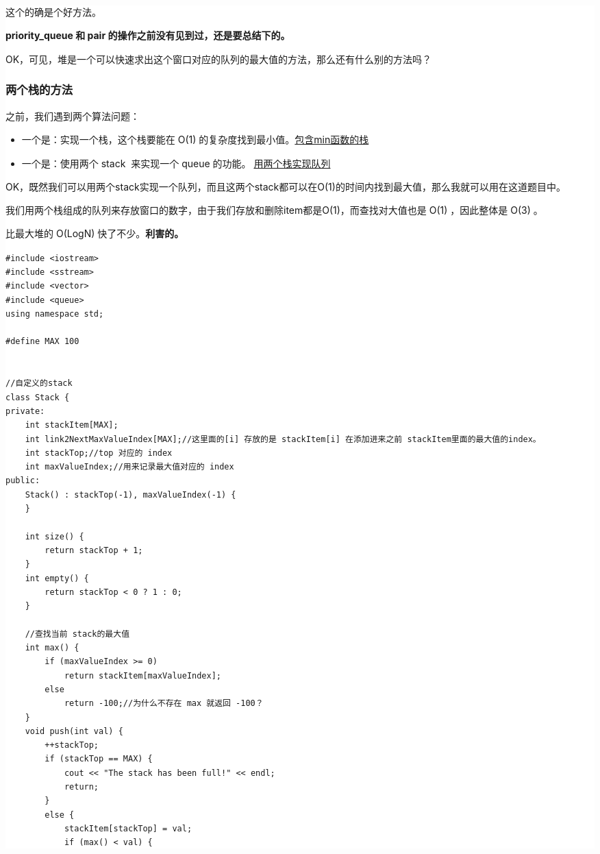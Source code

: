 
这个的确是个好方法。

**priority_queue 和 pair 的操作之前没有见到过，还是要总结下的。**

OK，可见，堆是一个可以快速求出这个窗口对应的队列的最大值的方法，那么还有什么别的方法吗？


### 两个栈的方法


之前，我们遇到两个算法问题：



 	
  * 一个是：实现一个栈，这个栈要能在 O(1) 的复杂度找到最小值。[包含min函数的栈](http://106.15.37.116/2018/05/18/%e7%ae%97%e6%b3%95%ef%bc%9a%e5%8c%85%e5%90%abmin%e5%87%bd%e6%95%b0%e7%9a%84%e6%a0%88/)

 	
  * 一个是：使用两个 stack  来实现一个 queue 的功能。 [用两个栈实现队列](http://106.15.37.116/2018/05/15/%e7%ae%97%e6%b3%95%ef%bc%9a%e7%94%a8%e4%b8%a4%e4%b8%aa%e6%a0%88%e5%ae%9e%e7%8e%b0%e9%98%9f%e5%88%97/)


OK，既然我们可以用两个stack实现一个队列，而且这两个stack都可以在O(1)的时间内找到最大值，那么我就可以用在这道题目中。

我们用两个栈组成的队列来存放窗口的数字，由于我们存放和删除item都是O(1)，而查找对大值也是 O(1) ，因此整体是 O(3) 。

比最大堆的 O(LogN) 快了不少。**利害的。**

    
    #include <iostream>
    #include <sstream>
    #include <vector>
    #include <queue>
    using namespace std;
    
    #define MAX 100
    
    
    //自定义的stack
    class Stack {
    private:
        int stackItem[MAX];
        int link2NextMaxValueIndex[MAX];//这里面的[i] 存放的是 stackItem[i] 在添加进来之前 stackItem里面的最大值的index。
        int stackTop;//top 对应的 index
        int maxValueIndex;//用来记录最大值对应的 index
    public:
        Stack() : stackTop(-1), maxValueIndex(-1) {
        }
    
        int size() {
            return stackTop + 1;
        }
        int empty() {
            return stackTop < 0 ? 1 : 0;
        }
    
        //查找当前 stack的最大值
        int max() {
            if (maxValueIndex >= 0)
                return stackItem[maxValueIndex];
            else
                return -100;//为什么不存在 max 就返回 -100？
        }
        void push(int val) {
            ++stackTop;
            if (stackTop == MAX) {
                cout << "The stack has been full!" << endl;
                return;
            }
            else {
                stackItem[stackTop] = val;
                if (max() < val) {